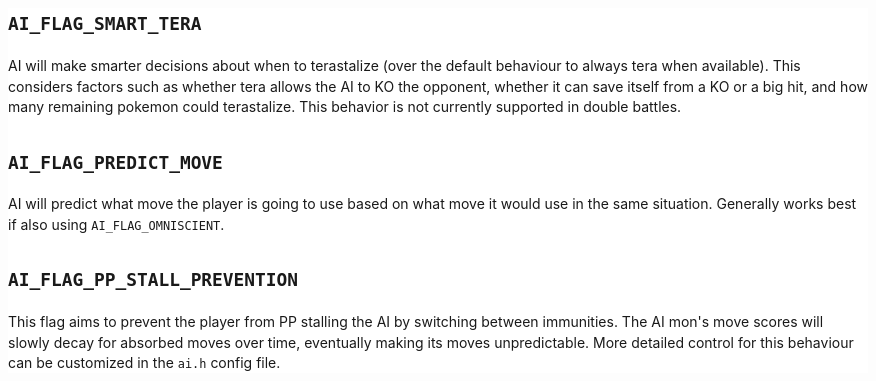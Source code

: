 ## `AI_FLAG_SMART_TERA`
AI will make smarter decisions about when to terastalize (over the default behaviour to always tera when available). This considers factors such as whether tera allows the AI to KO the opponent, whether it can save itself from a KO or a big hit, and how many remaining pokemon could terastalize. This behavior is not currently supported in double battles.

## `AI_FLAG_PREDICT_MOVE`
AI will predict what move the player is going to use based on what move it would use in the same situation. Generally works best if also using `AI_FLAG_OMNISCIENT`.

## `AI_FLAG_PP_STALL_PREVENTION`
This flag aims to prevent the player from PP stalling the AI by switching between immunities. The AI mon's move scores will slowly decay for absorbed moves over time, eventually making its moves unpredictable. More detailed control for this behaviour can be customized in the `ai.h` config file.
